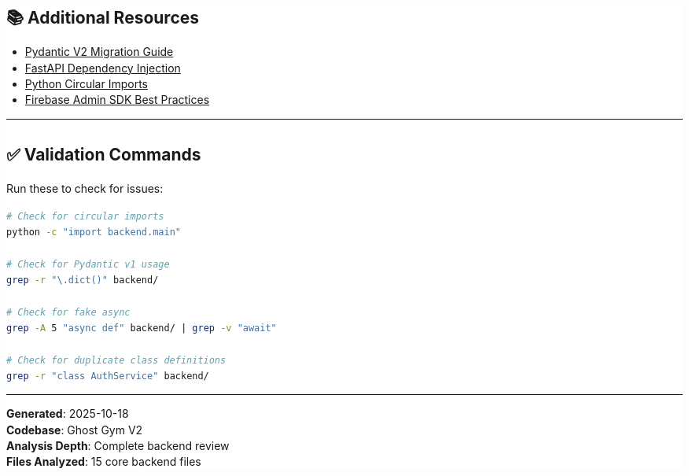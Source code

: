 
## 📚 Additional Resources

- [Pydantic V2 Migration Guide](https://docs.pydantic.dev/latest/migration/)
- [FastAPI Dependency Injection](https://fastapi.tiangolo.com/tutorial/dependencies/)
- [Python Circular Imports](https://stackabuse.com/python-circular-imports/)
- [Firebase Admin SDK Best Practices](https://firebase.google.com/docs/admin/setup)

---

## ✅ Validation Commands

Run these to check for issues:

```bash
# Check for circular imports
python -c "import backend.main"

# Check for Pydantic v1 usage
grep -r "\.dict()" backend/

# Check for fake async
grep -A 5 "async def" backend/ | grep -v "await"

# Check for duplicate class definitions
grep -r "class AuthService" backend/
```

---

**Generated**: 2025-10-18  
**Codebase**: Ghost Gym V2  
**Analysis Depth**: Complete backend review  
**Files Analyzed**: 15 core backend files